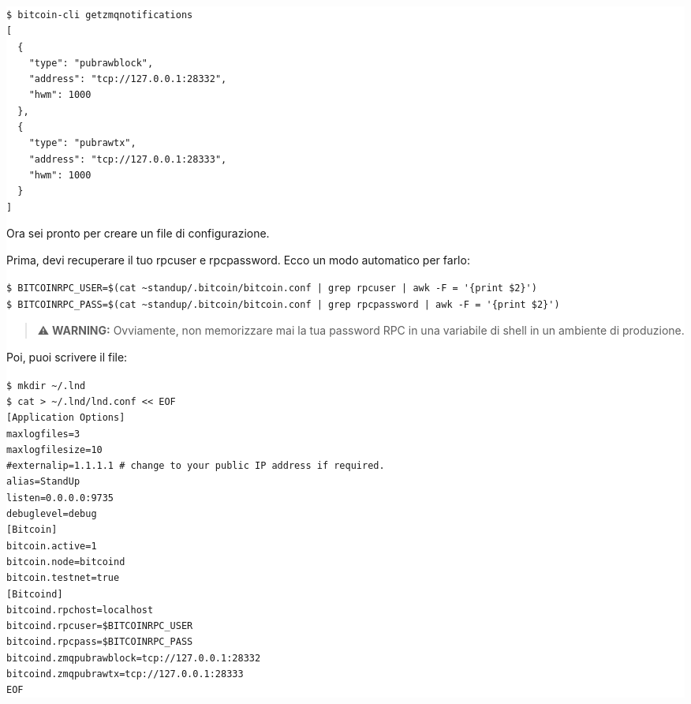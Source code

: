
```
$ bitcoin-cli getzmqnotifications
[
  {
    "type": "pubrawblock",
    "address": "tcp://127.0.0.1:28332",
    "hwm": 1000
  },
  {
    "type": "pubrawtx",
    "address": "tcp://127.0.0.1:28333",
    "hwm": 1000
  }
]
```


Ora sei pronto per creare un file di configurazione.

Prima, devi recuperare il tuo rpcuser e rpcpassword. Ecco un modo automatico per farlo:



```
$ BITCOINRPC_USER=$(cat ~standup/.bitcoin/bitcoin.conf | grep rpcuser | awk -F = '{print $2}')
$ BITCOINRPC_PASS=$(cat ~standup/.bitcoin/bitcoin.conf | grep rpcpassword | awk -F = '{print $2}')
```


> :warning: **WARNING:** Ovviamente, non memorizzare mai la tua password RPC in una variabile di shell in un ambiente di produzione.

Poi, puoi scrivere il file:



```
$ mkdir ~/.lnd
$ cat > ~/.lnd/lnd.conf << EOF
[Application Options]
maxlogfiles=3
maxlogfilesize=10
#externalip=1.1.1.1 # change to your public IP address if required.
alias=StandUp
listen=0.0.0.0:9735
debuglevel=debug
[Bitcoin]
bitcoin.active=1
bitcoin.node=bitcoind
bitcoin.testnet=true
[Bitcoind]
bitcoind.rpchost=localhost
bitcoind.rpcuser=$BITCOINRPC_USER
bitcoind.rpcpass=$BITCOINRPC_PASS
bitcoind.zmqpubrawblock=tcp://127.0.0.1:28332
bitcoind.zmqpubrawtx=tcp://127.0.0.1:28333
EOF
```
